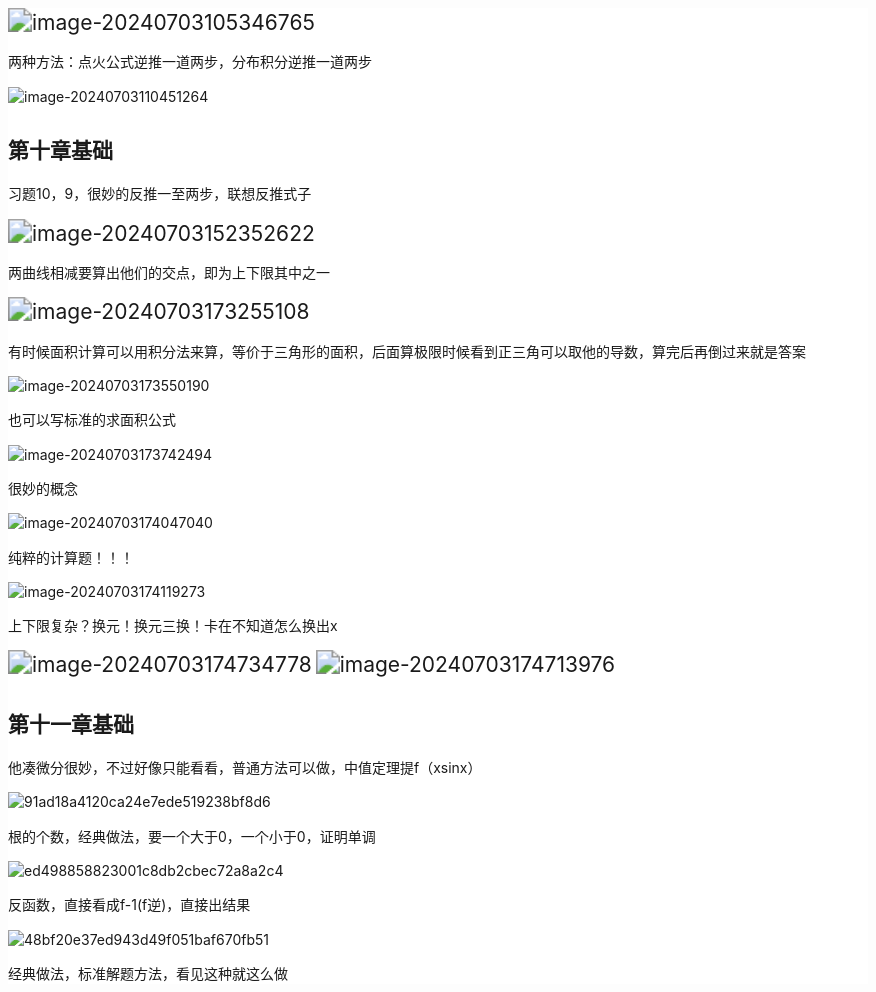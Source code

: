 <img src="assets/image-20240703105346765.png" alt="image-20240703105346765" style="zoom:150%;" />

两种方法：点火公式逆推一道两步，分布积分逆推一道两步

![image-20240703110451264](assets/image-20240703110451264.png)

## 第十章基础

习题10，9，很妙的反推一至两步，联想反推式子

<img src="assets/image-20240703152352622.png" alt="image-20240703152352622" style="zoom:150%;" />

两曲线相减要算出他们的交点，即为上下限其中之一

<img src="assets/image-20240703173255108.png" alt="image-20240703173255108" style="zoom:150%;" />

有时候面积计算可以用积分法来算，等价于三角形的面积，后面算极限时候看到正三角可以取他的导数，算完后再倒过来就是答案

![image-20240703173550190](assets/image-20240703173550190.png)

也可以写标准的求面积公式

![image-20240703173742494](assets/image-20240703173742494.png)

很妙的概念

![image-20240703174047040](assets/image-20240703174047040.png)

纯粹的计算题！！！

![image-20240703174119273](assets/image-20240703174119273.png)

上下限复杂？换元！换元三换！卡在不知道怎么换出x

<img src="assets/image-20240703174734778.png" alt="image-20240703174734778" style="zoom:150%;" />

<img src="assets/image-20240703174713976.png" alt="image-20240703174713976" style="zoom:150%;" />

## 第十一章基础

他凑微分很妙，不过好像只能看看，普通方法可以做，中值定理提f（xsinx）

![91ad18a4120ca24e7ede519238bf8d6](assets/91ad18a4120ca24e7ede519238bf8d6.jpg)

根的个数，经典做法，要一个大于0，一个小于0，证明单调

![ed498858823001c8db2cbec72a8a2c4](assets/ed498858823001c8db2cbec72a8a2c4.jpg)

反函数，直接看成f-1(f逆)，直接出结果

![48bf20e37ed943d49f051baf670fb51](assets/48bf20e37ed943d49f051baf670fb51.jpg)

经典做法，标准解题方法，看见这种就这么做
